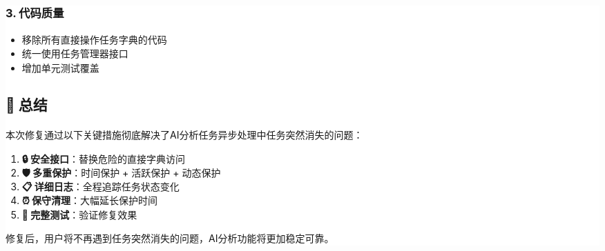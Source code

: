 ### 3. 代码质量
- 移除所有直接操作任务字典的代码
- 统一使用任务管理器接口
- 增加单元测试覆盖

## 📝 总结

本次修复通过以下关键措施彻底解决了AI分析任务异步处理中任务突然消失的问题：

1. **🔒 安全接口**：替换危险的直接字典访问
2. **🛡️ 多重保护**：时间保护 + 活跃保护 + 动态保护
3. **📋 详细日志**：全程追踪任务状态变化
4. **⏰ 保守清理**：大幅延长保护时间
5. **🧪 完整测试**：验证修复效果

修复后，用户将不再遇到任务突然消失的问题，AI分析功能将更加稳定可靠。

